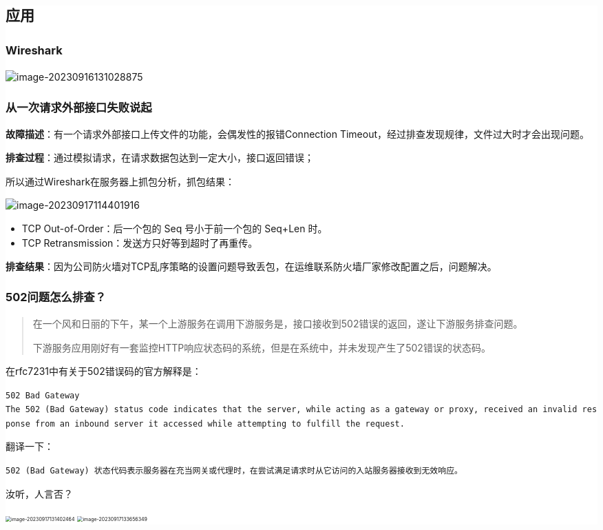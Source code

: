 



## 应用

### Wireshark

![image-20230916131028875](http://img.boomclap.cn/uPic/202309/1694841029090Vqz77M.png)



### 从一次请求外部接口失败说起

**故障描述**：有一个请求外部接口上传文件的功能，会偶发性的报错Connection Timeout，经过排查发现规律，文件过大时才会出现问题。

**排查过程**：通过模拟请求，在请求数据包达到一定大小，接口返回错误；

所以通过Wireshark在服务器上抓包分析，抓包结果：

![image-20230917114401916](http://img.boomclap.cn/uPic/202309/1694922243079ReWyyW.png)

- TCP Out-of-Order：后一个包的 Seq 号小于前一个包的 Seq+Len 时。
- TCP Retransmission：发送方只好等到超时了再重传。

**排查结果**：因为公司防火墙对TCP乱序策略的设置问题导致丢包，在运维联系防火墙厂家修改配置之后，问题解决。



### 502问题怎么排查？

> 在一个风和日丽的下午，某一个上游服务在调用下游服务是，接口接收到502错误的返回，遂让下游服务排查问题。
>
> 下游服务应用刚好有一套监控HTTP响应状态码的系统，但是在系统中，并未发现产生了502错误的状态码。



在rfc7231中有关于502错误码的官方解释是：

```
502 Bad Gateway
The 502 (Bad Gateway) status code indicates that the server, while acting as a gateway or proxy, received an invalid response from an inbound server it accessed while attempting to fulfill the request.
```

翻译一下：

```
502 (Bad Gateway) 状态代码表示服务器在充当网关或代理时，在尝试满足请求时从它访问的入站服务器接收到无效响应。
```

汝听，人言否？



<img src="http://img.boomclap.cn/uPic/202309/16949276425957A8lgX.png" alt="image-20230917131402464" style="zoom:50%;" />

<img src="http://img.boomclap.cn/uPic/202309/1694929016468AZvjOJ.png" alt="image-20230917133656349" style="zoom:50%;" />
